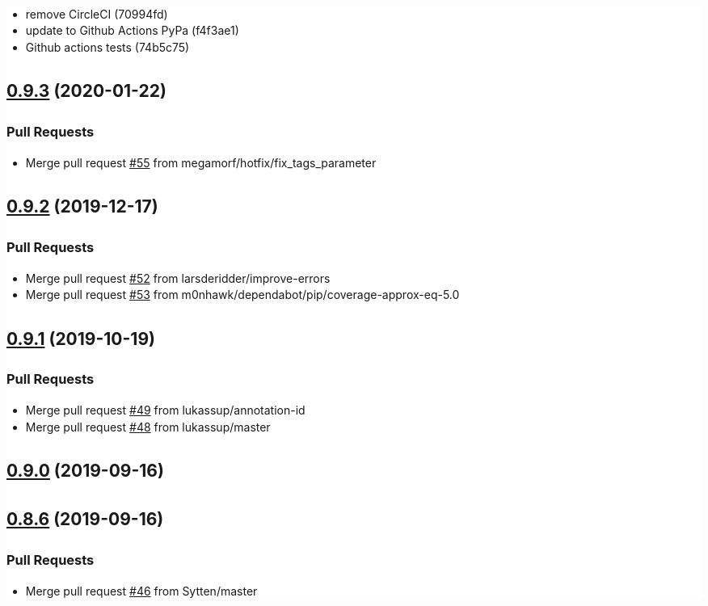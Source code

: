 * remove CircleCI (70994fd)
* update to Github Actions PyPa (f4f3ae1)
* Github actions tests (74b5c75)


<a name="0.9.3"></a>
## [0.9.3](https://github.com/panodata/grafana-client/compare/0.9.2...0.9.3) (2020-01-22)

### Pull Requests

* Merge pull request [#55](https://github.com/m0nhawk/grafana_api/issues/55) from megamorf/hotfix/fix_tags_parameter


<a name="0.9.2"></a>
## [0.9.2](https://github.com/panodata/grafana-client/compare/0.9.1...0.9.2) (2019-12-17)

### Pull Requests

* Merge pull request [#52](https://github.com/m0nhawk/grafana_api/issues/52) from larsderidder/improve-errors
* Merge pull request [#53](https://github.com/m0nhawk/grafana_api/issues/53) from m0nhawk/dependabot/pip/coverage-approx-eq-5.0


<a name="0.9.1"></a>
## [0.9.1](https://github.com/panodata/grafana-client/compare/0.9.0...0.9.1) (2019-10-19)

### Pull Requests

* Merge pull request [#49](https://github.com/m0nhawk/grafana_api/issues/49) from lukassup/annotation-id
* Merge pull request [#48](https://github.com/m0nhawk/grafana_api/issues/48) from lukassup/master


<a name="0.9.0"></a>
## [0.9.0](https://github.com/panodata/grafana-client/compare/0.8.6...0.9.0) (2019-09-16)


<a name="0.8.6"></a>
## [0.8.6](https://github.com/panodata/grafana-client/compare/0.8.5...0.8.6) (2019-09-16)

### Pull Requests

* Merge pull request [#46](https://github.com/m0nhawk/grafana_api/issues/46) from Sytten/master
